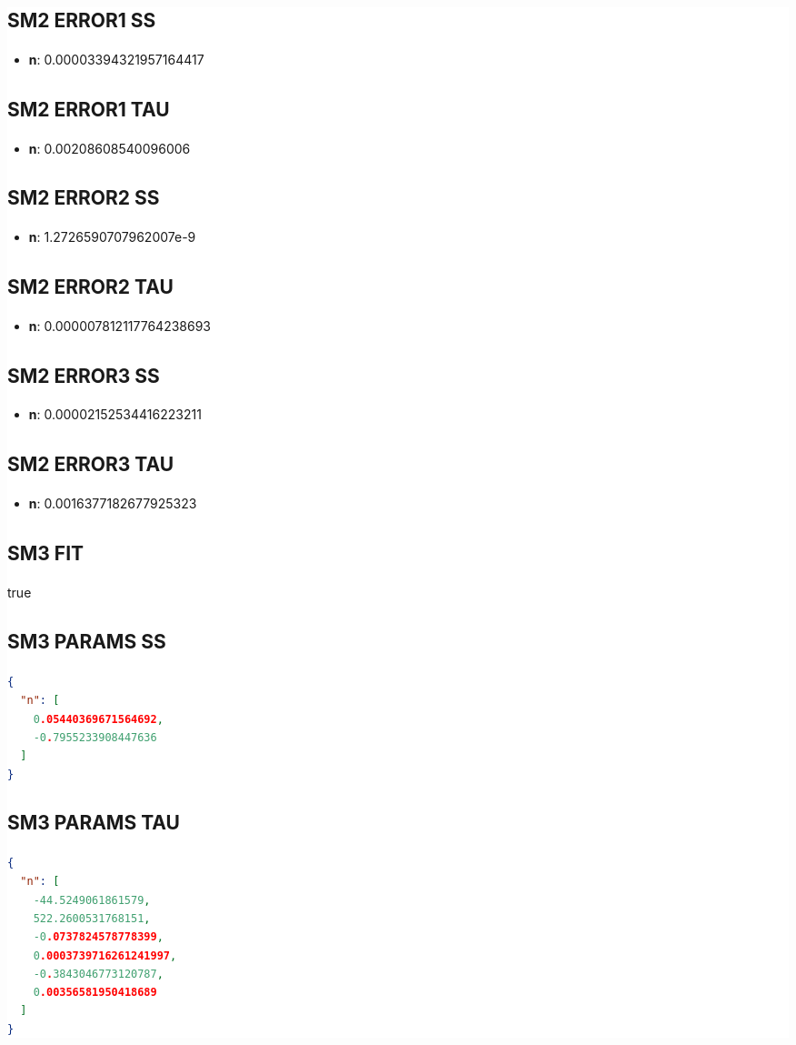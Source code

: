 ## SM2 ERROR1 SS

- **n**: 0.00003394321957164417

## SM2 ERROR1 TAU

- **n**: 0.00208608540096006

## SM2 ERROR2 SS

- **n**: 1.2726590707962007e-9

## SM2 ERROR2 TAU

- **n**: 0.000007812117764238693

## SM2 ERROR3 SS

- **n**: 0.00002152534416223211

## SM2 ERROR3 TAU

- **n**: 0.0016377182677925323

## SM3 FIT

true

## SM3 PARAMS SS

```json
{
  "n": [
    0.05440369671564692,
    -0.7955233908447636
  ]
}
```

## SM3 PARAMS TAU

```json
{
  "n": [
    -44.5249061861579,
    522.2600531768151,
    -0.0737824578778399,
    0.0003739716261241997,
    -0.3843046773120787,
    0.00356581950418689
  ]
}
```
